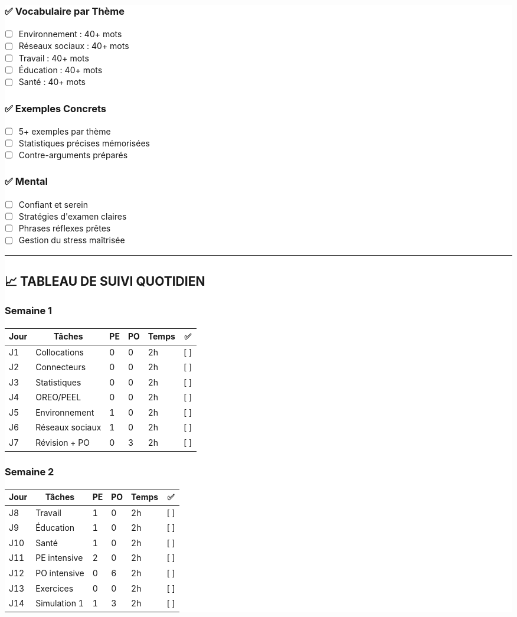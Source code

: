 ### ✅ **Vocabulaire par Thème**
- [ ] Environnement : 40+ mots
- [ ] Réseaux sociaux : 40+ mots
- [ ] Travail : 40+ mots
- [ ] Éducation : 40+ mots
- [ ] Santé : 40+ mots

### ✅ **Exemples Concrets**
- [ ] 5+ exemples par thème
- [ ] Statistiques précises mémorisées
- [ ] Contre-arguments préparés

### ✅ **Mental**
- [ ] Confiant et serein
- [ ] Stratégies d'examen claires
- [ ] Phrases réflexes prêtes
- [ ] Gestion du stress maîtrisée

---

## 📈 **TABLEAU DE SUIVI QUOTIDIEN**

### **Semaine 1**
| Jour | Tâches | PE | PO | Temps | ✅ |
|------|--------|----|----|-------|---|
| J1   | Collocations | 0 | 0 | 2h | [ ] |
| J2   | Connecteurs | 0 | 0 | 2h | [ ] |
| J3   | Statistiques | 0 | 0 | 2h | [ ] |
| J4   | OREO/PEEL | 0 | 0 | 2h | [ ] |
| J5   | Environnement | 1 | 0 | 2h | [ ] |
| J6   | Réseaux sociaux | 1 | 0 | 2h | [ ] |
| J7   | Révision + PO | 0 | 3 | 2h | [ ] |

### **Semaine 2**
| Jour | Tâches | PE | PO | Temps | ✅ |
|------|--------|----|----|-------|---|
| J8   | Travail | 1 | 0 | 2h | [ ] |
| J9   | Éducation | 1 | 0 | 2h | [ ] |
| J10  | Santé | 1 | 0 | 2h | [ ] |
| J11  | PE intensive | 2 | 0 | 2h | [ ] |
| J12  | PO intensive | 0 | 6 | 2h | [ ] |
| J13  | Exercices | 0 | 0 | 2h | [ ] |
| J14  | Simulation 1 | 1 | 3 | 2h | [ ] |
